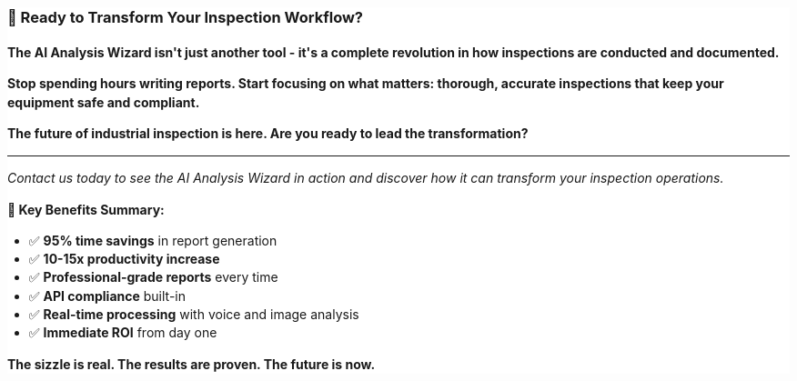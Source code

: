 ### **🚀 Ready to Transform Your Inspection Workflow?**

**The AI Analysis Wizard isn't just another tool - it's a complete revolution in how inspections are conducted and documented.**

**Stop spending hours writing reports. Start focusing on what matters: thorough, accurate inspections that keep your equipment safe and compliant.**

**The future of industrial inspection is here. Are you ready to lead the transformation?**

---

*Contact us today to see the AI Analysis Wizard in action and discover how it can transform your inspection operations.*

**🎯 Key Benefits Summary:**
- ✅ **95% time savings** in report generation
- ✅ **10-15x productivity increase**
- ✅ **Professional-grade reports** every time
- ✅ **API compliance** built-in
- ✅ **Real-time processing** with voice and image analysis
- ✅ **Immediate ROI** from day one

**The sizzle is real. The results are proven. The future is now.** 